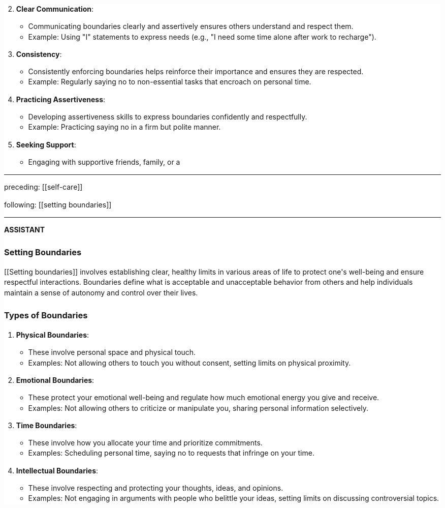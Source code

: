 2. **Clear Communication**:
    - Communicating boundaries clearly and assertively ensures others understand and respect them.
    - Example: Using "I" statements to express needs (e.g., "I need some time alone after work to recharge").

3. **Consistency**:
    - Consistently enforcing boundaries helps reinforce their importance and ensures they are respected.
    - Example: Regularly saying no to non-essential tasks that encroach on personal time.

4. **Practicing Assertiveness**:
    - Developing assertiveness skills to express boundaries confidently and respectfully.
    - Example: Practicing saying no in a firm but polite manner.

5. **Seeking Support**:
    - Engaging with supportive friends, family, or a


---

preceding: [[self-care]]  


following: [[setting boundaries]]


---

**ASSISTANT**

### Setting Boundaries

[[Setting boundaries]] involves establishing clear, healthy limits in various areas of life to protect one's well-being and ensure respectful interactions. Boundaries define what is acceptable and unacceptable behavior from others and help individuals maintain a sense of autonomy and control over their lives.

### Types of Boundaries

1. **Physical Boundaries**:
    - These involve personal space and physical touch.
    - Examples: Not allowing others to touch you without consent, setting limits on physical proximity.

2. **Emotional Boundaries**:
    - These protect your emotional well-being and regulate how much emotional energy you give and receive.
    - Examples: Not allowing others to criticize or manipulate you, sharing personal information selectively.

3. **Time Boundaries**:
    - These involve how you allocate your time and prioritize commitments.
    - Examples: Scheduling personal time, saying no to requests that infringe on your time.

4. **Intellectual Boundaries**:
    - These involve respecting and protecting your thoughts, ideas, and opinions.
    - Examples: Not engaging in arguments with people who belittle your ideas, setting limits on discussing controversial topics.
